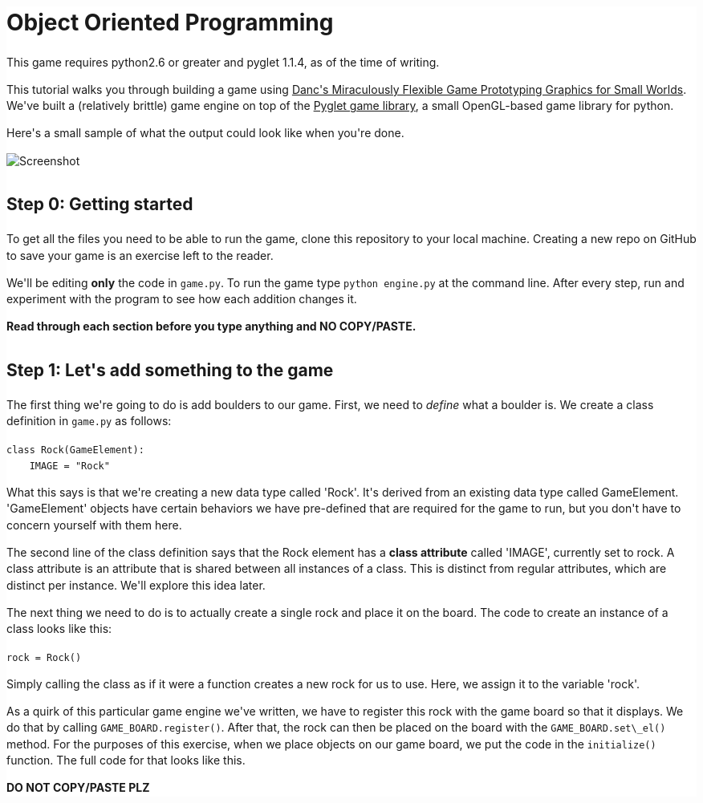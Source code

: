 Object Oriented Programming
===========================
This game requires python2.6 or greater and pyglet 1.1.4, as of the time of writing.

This tutorial walks you through building a game using [Danc's Miraculously Flexible Game Prototyping Graphics for Small Worlds](http://www.lostgarden.com/2007/05/dancs-miraculously-flexible-game.html). We've built a (relatively brittle) game engine on top of the [Pyglet game library](http://www.pyglet.org/), a small OpenGL-based game library for python.

Here's a small sample of what the output could look like when you're done.

![Screenshot](http://i.imgur.com/M1cV3eT.jpg)

Step 0: Getting started
-------------------------
To get all the files you need to be able to run the game, clone this repository to your local machine. Creating a new repo on GitHub to save your game is an exercise left to the reader.

We'll be editing **only** the code in ```game.py```. To run the game type ```python engine.py``` at the command line. After every step, run and experiment with the program to see how each addition changes it.

**Read through each section before you type anything and NO COPY/PASTE.**

Step 1: Let's add something to the game
----------------------------------------
The first thing we're going to do is add boulders to our game. First, we need to _define_ what a boulder is. We create a class definition in ```game.py``` as follows:

    class Rock(GameElement):
        IMAGE = "Rock"

What this says is that we're creating a new data type called 'Rock'. It's derived from an existing data type called GameElement. 'GameElement' objects have certain behaviors we have pre-defined that are required for the game to run, but you don't have to concern yourself with them here.

The second line of the class definition says that the Rock element has a **class attribute** called 'IMAGE', currently set to rock. A class attribute is an attribute that is shared between all instances of a class. This is distinct from regular attributes, which are distinct per instance. We'll explore this idea later.

The next thing we need to do is to actually create a single rock and place it on the board. The code to create an instance of a class looks like this:

    rock = Rock()

Simply calling the class as if it were a function creates a new rock for us to use. Here, we assign it to the variable 'rock'.

As a quirk of this particular game engine we've written, we have to register this rock with the game board so that it displays. We do that by calling ```GAME_BOARD.register()```. After that, the rock can then be placed on the board with the ```GAME_BOARD.set\_el()``` method. For the purposes of this exercise, when we place objects on our game board, we put the code in the ```initialize()``` function. The full code for that looks like this. 

**DO NOT COPY/PASTE PLZ**
